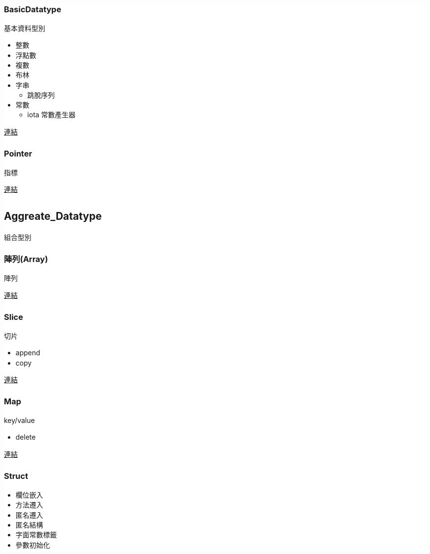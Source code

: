 ### BasicDatatype

基本資料型別

* 整數
* 浮點數
* 複數
* 布林
* 字串
  * 跳脫序列
* 常數
  * iota 常數產生器

[連結](BasicDatatype.md)

### Pointer

指標

[連結](Pointer.md)

## Aggreate_Datatype

組合型別

### 陣列(Array)

陣列

[連結](Array.md)

### Slice

切片

* append
* copy

[連結](Slice.md)

### Map

key/value

* delete

[連結](Map.md)

### Struct

* 欄位嵌入
* 方法遷入
* 匿名遷入
* 匿名結構
* 字面常數標籤
* 參數初始化
